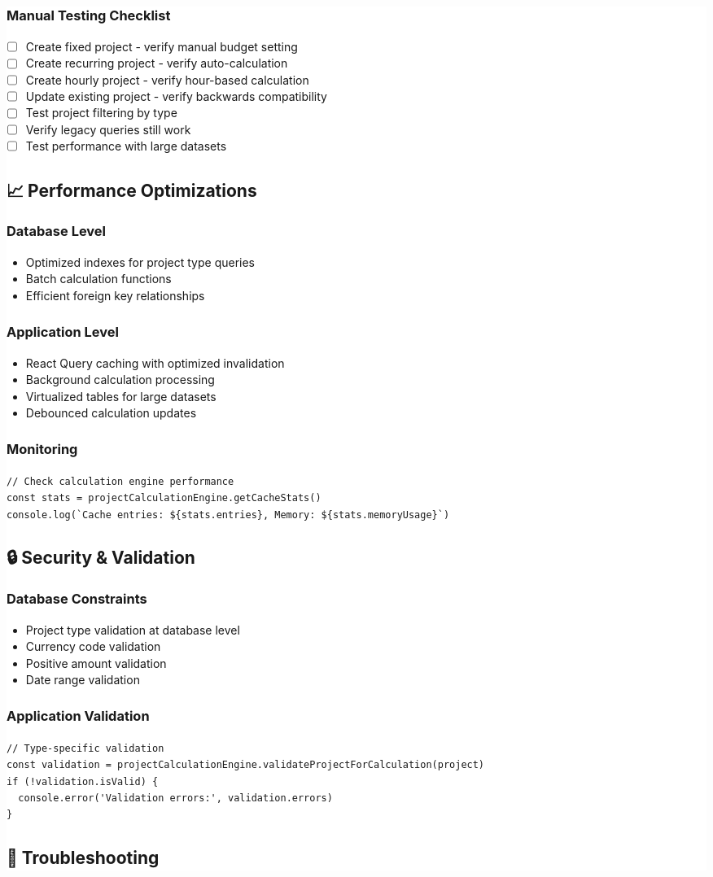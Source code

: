 ### Manual Testing Checklist
- [ ] Create fixed project - verify manual budget setting
- [ ] Create recurring project - verify auto-calculation
- [ ] Create hourly project - verify hour-based calculation  
- [ ] Update existing project - verify backwards compatibility
- [ ] Test project filtering by type
- [ ] Verify legacy queries still work
- [ ] Test performance with large datasets

## 📈 Performance Optimizations

### Database Level
- Optimized indexes for project type queries
- Batch calculation functions
- Efficient foreign key relationships

### Application Level  
- React Query caching with optimized invalidation
- Background calculation processing
- Virtualized tables for large datasets
- Debounced calculation updates

### Monitoring
```tsx
// Check calculation engine performance
const stats = projectCalculationEngine.getCacheStats()
console.log(`Cache entries: ${stats.entries}, Memory: ${stats.memoryUsage}`)
```

## 🔒 Security & Validation

### Database Constraints
- Project type validation at database level
- Currency code validation
- Positive amount validation
- Date range validation

### Application Validation
```tsx
// Type-specific validation
const validation = projectCalculationEngine.validateProjectForCalculation(project)
if (!validation.isValid) {
  console.error('Validation errors:', validation.errors)
}
```

## 🚨 Troubleshooting
